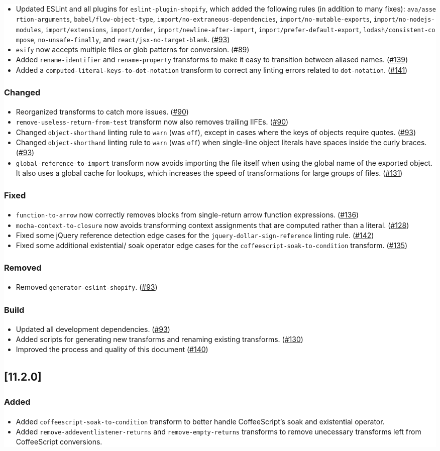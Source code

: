 - Updated ESLint and all plugins for `eslint-plugin-shopify`, which added the following rules (in addition to many fixes): `ava/assertion-arguments`, `babel/flow-object-type`, `import/no-extraneous-dependencies`, `import/no-mutable-exports`, `import/no-nodejs-modules`, `import/extensions`, `import/order`, `import/newline-after-import`, `import/prefer-default-export`, `lodash/consistent-compose`, `no-unsafe-finally`, and `react/jsx-no-target-blank`. ([#93](https://github.com/Shopify/javascript/pull/93))
- `esify` now accepts multiple files or glob patterns for conversion. ([#89](https://github.com/Shopify/javascript/pull/89))
- Added `rename-identifier` and `rename-property` transforms to make it easy to transition between aliased names. ([#139](https://github.com/Shopify/javascript/pull/139))
- Added a `computed-literal-keys-to-dot-notation` transform to correct any linting errors related to `dot-notation`. ([#141](https://github.com/Shopify/javascript/pull/141))

### Changed
- Reorganized transforms to catch more issues. ([#90](https://github.com/Shopify/javascript/pull/90))
- `remove-useless-return-from-test` transform now also removes trailing IIFEs. ([#90](https://github.com/Shopify/javascript/pull/90))
- Changed `object-shorthand` linting rule to `warn` (was `off`), except in cases where the keys of objects require quotes. ([#93](https://github.com/Shopify/javascript/pull/93))
- Changed `object-shorthand` linting rule to `warn` (was `off`) when single-line object literals have spaces inside the curly braces. ([#93](https://github.com/Shopify/javascript/pull/93))
- `global-reference-to-import` transform now avoids importing the file itself when using the global name of the exported object. It also uses a global cache for lookups, which increases the speed of transformations for large groups of files. ([#131](https://github.com/Shopify/javascript/pull/131))

### Fixed
- `function-to-arrow` now correctly removes blocks from single-return arrow function expressions. ([#136](https://github.com/Shopify/javascript/pull/136))
- `mocha-context-to-closure` now avoids transforming context assignments that are computed rather than a literal. ([#128](https://github.com/Shopify/javascript/pull/128))
- Fixed some jQuery reference detection edge cases for the `jquery-dollar-sign-reference` linting rule. ([#142](https://github.com/Shopify/javascript/pull/142))
- Fixed some additional existential/ soak operator edge cases for the `coffeescript-soak-to-condition` transform. ([#135](https://github.com/Shopify/javascript/pull/135))

### Removed
- Removed `generator-eslint-shopify`. ([#93](https://github.com/Shopify/javascript/pull/93))

### Build
- Updated all development dependencies. ([#93](https://github.com/Shopify/javascript/pull/93))
- Added scripts for generating new transforms and renaming existing transforms. ([#130](https://github.com/Shopify/javascript/pull/130))
- Improved the process and quality of this document ([#140](https://github.com/Shopify/javascript/pull/140))

## [11.2.0]
### Added
- Added `coffeescript-soak-to-condition` transform to better handle CoffeeScript’s soak and existential operator.
- Added `remove-addeventlistener-returns` and `remove-empty-returns` transforms to remove unecessary transforms left from CoffeeScript conversions.
